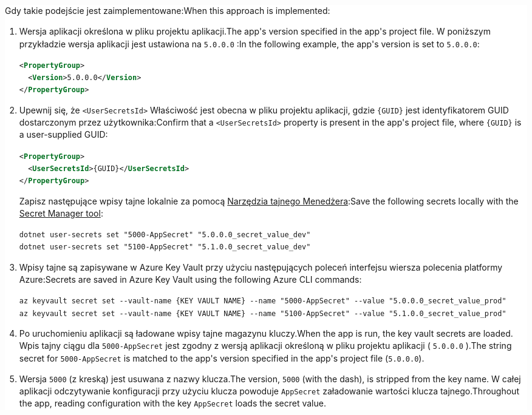 <span data-ttu-id="b1065-251">Gdy takie podejście jest zaimplementowane:</span><span class="sxs-lookup"><span data-stu-id="b1065-251">When this approach is implemented:</span></span>

1. <span data-ttu-id="b1065-252">Wersja aplikacji określona w pliku projektu aplikacji.</span><span class="sxs-lookup"><span data-stu-id="b1065-252">The app's version specified in the app's project file.</span></span> <span data-ttu-id="b1065-253">W poniższym przykładzie wersja aplikacji jest ustawiona na `5.0.0.0` :</span><span class="sxs-lookup"><span data-stu-id="b1065-253">In the following example, the app's version is set to `5.0.0.0`:</span></span>

   ```xml
   <PropertyGroup>
     <Version>5.0.0.0</Version>
   </PropertyGroup>
   ```

1. <span data-ttu-id="b1065-254">Upewnij się, że `<UserSecretsId>` Właściwość jest obecna w pliku projektu aplikacji, gdzie `{GUID}` jest identyfikatorem GUID dostarczonym przez użytkownika:</span><span class="sxs-lookup"><span data-stu-id="b1065-254">Confirm that a `<UserSecretsId>` property is present in the app's project file, where `{GUID}` is a user-supplied GUID:</span></span>

   ```xml
   <PropertyGroup>
     <UserSecretsId>{GUID}</UserSecretsId>
   </PropertyGroup>
   ```

   <span data-ttu-id="b1065-255">Zapisz następujące wpisy tajne lokalnie za pomocą [Narzędzia tajnego Menedżera](xref:security/app-secrets):</span><span class="sxs-lookup"><span data-stu-id="b1065-255">Save the following secrets locally with the [Secret Manager tool](xref:security/app-secrets):</span></span>

   ```dotnetcli
   dotnet user-secrets set "5000-AppSecret" "5.0.0.0_secret_value_dev"
   dotnet user-secrets set "5100-AppSecret" "5.1.0.0_secret_value_dev"
   ```

1. <span data-ttu-id="b1065-256">Wpisy tajne są zapisywane w Azure Key Vault przy użyciu następujących poleceń interfejsu wiersza polecenia platformy Azure:</span><span class="sxs-lookup"><span data-stu-id="b1065-256">Secrets are saved in Azure Key Vault using the following Azure CLI commands:</span></span>

   ```azurecli
   az keyvault secret set --vault-name {KEY VAULT NAME} --name "5000-AppSecret" --value "5.0.0.0_secret_value_prod"
   az keyvault secret set --vault-name {KEY VAULT NAME} --name "5100-AppSecret" --value "5.1.0.0_secret_value_prod"
   ```

1. <span data-ttu-id="b1065-257">Po uruchomieniu aplikacji są ładowane wpisy tajne magazynu kluczy.</span><span class="sxs-lookup"><span data-stu-id="b1065-257">When the app is run, the key vault secrets are loaded.</span></span> <span data-ttu-id="b1065-258">Wpis tajny ciągu dla `5000-AppSecret` jest zgodny z wersją aplikacji określoną w pliku projektu aplikacji ( `5.0.0.0` ).</span><span class="sxs-lookup"><span data-stu-id="b1065-258">The string secret for `5000-AppSecret` is matched to the app's version specified in the app's project file (`5.0.0.0`).</span></span>

1. <span data-ttu-id="b1065-259">Wersja `5000` (z kreską) jest usuwana z nazwy klucza.</span><span class="sxs-lookup"><span data-stu-id="b1065-259">The version, `5000` (with the dash), is stripped from the key name.</span></span> <span data-ttu-id="b1065-260">W całej aplikacji odczytywanie konfiguracji przy użyciu klucza powoduje `AppSecret` załadowanie wartości klucza tajnego.</span><span class="sxs-lookup"><span data-stu-id="b1065-260">Throughout the app, reading configuration with the key `AppSecret` loads the secret value.</span></span>
